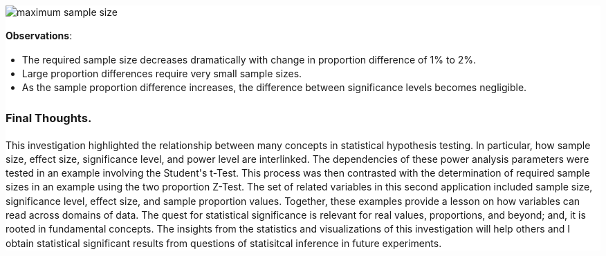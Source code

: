![maximum sample size](https://github.com/monstott/Blogs/raw/master/Blog7/maxSize2.png)

**Observations**:
* The required sample size decreases dramatically with change in proportion difference of 1% to 2%.
* Large proportion differences require very small sample sizes.
* As the sample proportion difference increases, the difference between significance levels becomes negligible.

### Final Thoughts.

This investigation highlighted the relationship between many concepts in statistical hypothesis testing. In particular, how sample size, effect size, significance level, and power level are interlinked. The dependencies of these power analysis parameters were tested in an example involving the Student's t-Test. This process was then contrasted with the determination of required sample sizes in an example using the two proportion Z-Test. The set of related variables in this second application included sample size, significance level, effect size, and sample proportion values. Together, these examples provide a lesson on how variables can read across domains of data. The quest for statistical significance is relevant for real values, proportions, and beyond; and, it is rooted in fundamental concepts. The insights from the statistics and visualizations of this investigation will help others and I obtain statistical significant results from questions of statisitcal inference in future experiments.
